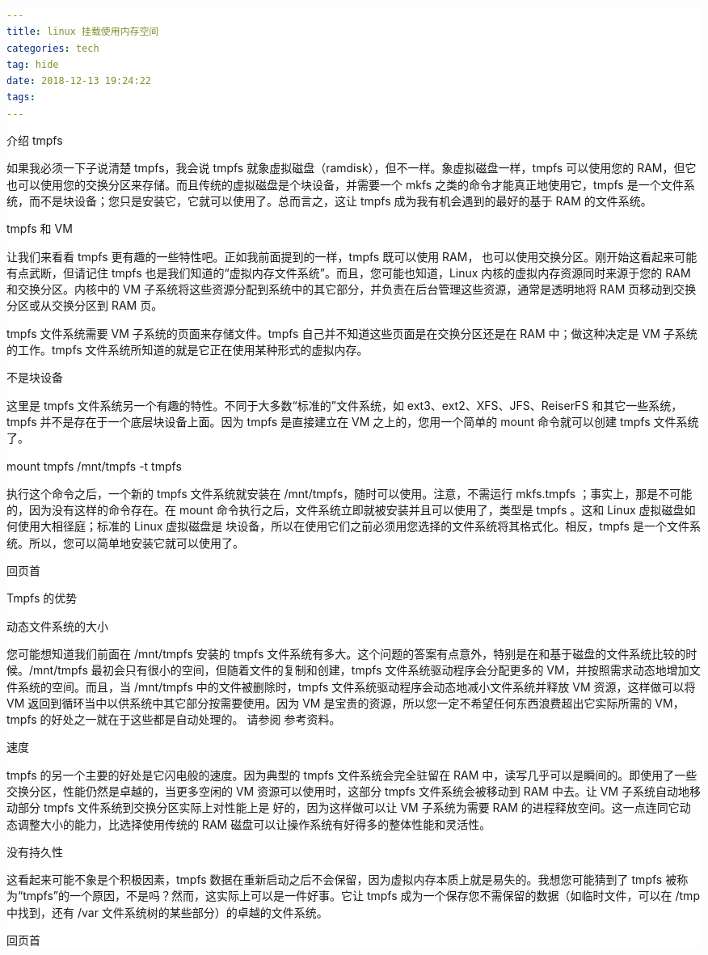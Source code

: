 ```yaml
---
title: linux 挂载使用内存空间
categories: tech
tag: hide
date: 2018-12-13 19:24:22
tags:
---
```


介绍 tmpfs

如果我必须一下子说清楚 tmpfs，我会说 tmpfs 就象虚拟磁盘（ramdisk），但不一样。象虚拟磁盘一样，tmpfs 可以使用您的 RAM，但它也可以使用您的交换分区来存储。而且传统的虚拟磁盘是个块设备，并需要一个 mkfs 之类的命令才能真正地使用它，tmpfs 是一个文件系统，而不是块设备；您只是安装它，它就可以使用了。总而言之，这让 tmpfs 成为我有机会遇到的最好的基于 RAM 的文件系统。

tmpfs 和 VM

让我们来看看 tmpfs 更有趣的一些特性吧。正如我前面提到的一样，tmpfs 既可以使用 RAM， 也可以使用交换分区。刚开始这看起来可能有点武断，但请记住 tmpfs 也是我们知道的“虚拟内存文件系统”。而且，您可能也知道，Linux 内核的虚拟内存资源同时来源于您的 RAM 和交换分区。内核中的 VM 子系统将这些资源分配到系统中的其它部分，并负责在后台管理这些资源，通常是透明地将 RAM 页移动到交换分区或从交换分区到 RAM 页。

tmpfs 文件系统需要 VM 子系统的页面来存储文件。tmpfs 自己并不知道这些页面是在交换分区还是在 RAM 中；做这种决定是 VM 子系统的工作。tmpfs 文件系统所知道的就是它正在使用某种形式的虚拟内存。

不是块设备

这里是 tmpfs 文件系统另一个有趣的特性。不同于大多数“标准的”文件系统，如 ext3、ext2、XFS、JFS、ReiserFS 和其它一些系统，tmpfs 并不是存在于一个底层块设备上面。因为 tmpfs 是直接建立在 VM 之上的，您用一个简单的 mount 命令就可以创建 tmpfs 文件系统了。

mount tmpfs /mnt/tmpfs -t tmpfs

执行这个命令之后，一个新的 tmpfs 文件系统就安装在 /mnt/tmpfs，随时可以使用。注意，不需运行 mkfs.tmpfs ；事实上，那是不可能的，因为没有这样的命令存在。在 mount 命令执行之后，文件系统立即就被安装并且可以使用了，类型是 tmpfs 。这和 Linux 虚拟磁盘如何使用大相径庭；标准的 Linux 虚拟磁盘是 块设备，所以在使用它们之前必须用您选择的文件系统将其格式化。相反，tmpfs 是一个文件系统。所以，您可以简单地安装它就可以使用了。

回页首

Tmpfs 的优势

动态文件系统的大小

您可能想知道我们前面在 /mnt/tmpfs 安装的 tmpfs 文件系统有多大。这个问题的答案有点意外，特别是在和基于磁盘的文件系统比较的时候。/mnt/tmpfs 最初会只有很小的空间，但随着文件的复制和创建，tmpfs 文件系统驱动程序会分配更多的 VM，并按照需求动态地增加文件系统的空间。而且，当 /mnt/tmpfs 中的文件被删除时，tmpfs 文件系统驱动程序会动态地减小文件系统并释放 VM 资源，这样做可以将 VM 返回到循环当中以供系统中其它部分按需要使用。因为 VM 是宝贵的资源，所以您一定不希望任何东西浪费超出它实际所需的 VM，tmpfs 的好处之一就在于这些都是自动处理的。 请参阅 参考资料。

速度

tmpfs 的另一个主要的好处是它闪电般的速度。因为典型的 tmpfs 文件系统会完全驻留在 RAM 中，读写几乎可以是瞬间的。即使用了一些交换分区，性能仍然是卓越的，当更多空闲的 VM 资源可以使用时，这部分 tmpfs 文件系统会被移动到 RAM 中去。让 VM 子系统自动地移动部分 tmpfs 文件系统到交换分区实际上对性能上是 好的，因为这样做可以让 VM 子系统为需要 RAM 的进程释放空间。这一点连同它动态调整大小的能力，比选择使用传统的 RAM 磁盘可以让操作系统有好得多的整体性能和灵活性。

没有持久性

这看起来可能不象是个积极因素，tmpfs 数据在重新启动之后不会保留，因为虚拟内存本质上就是易失的。我想您可能猜到了 tmpfs 被称为“tmpfs”的一个原因，不是吗？然而，这实际上可以是一件好事。它让 tmpfs 成为一个保存您不需保留的数据（如临时文件，可以在 /tmp 中找到，还有 /var 文件系统树的某些部分）的卓越的文件系统。

回页首
